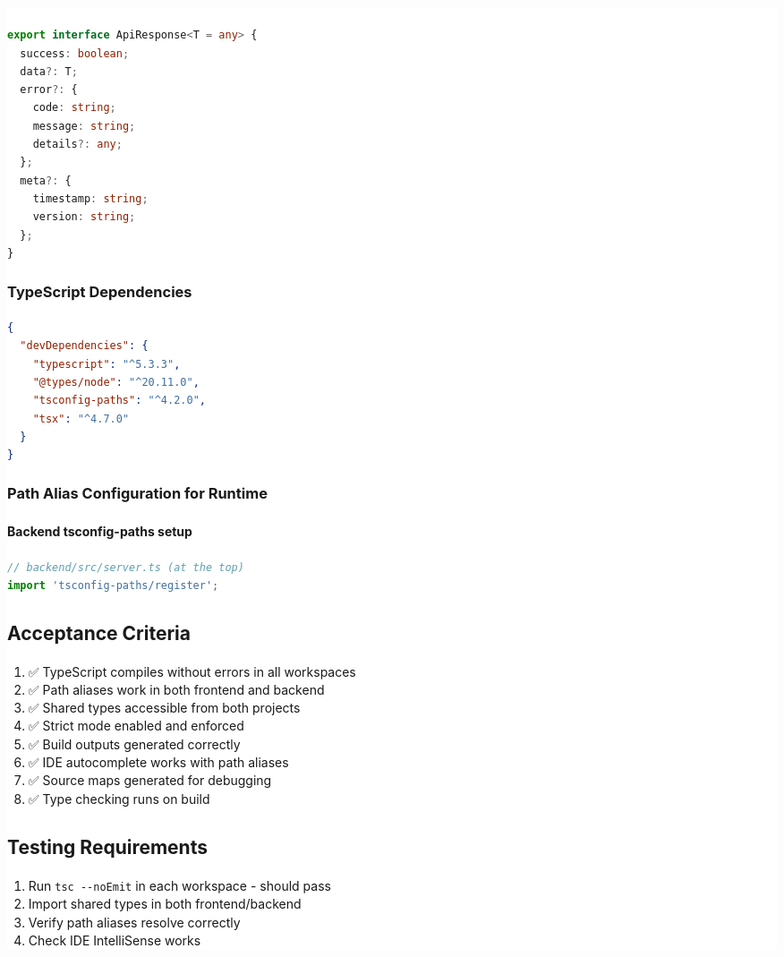 ```typescript

export interface ApiResponse<T = any> {
  success: boolean;
  data?: T;
  error?: {
    code: string;
    message: string;
    details?: any;
  };
  meta?: {
    timestamp: string;
    version: string;
  };
}
```

### TypeScript Dependencies
```json
{
  "devDependencies": {
    "typescript": "^5.3.3",
    "@types/node": "^20.11.0",
    "tsconfig-paths": "^4.2.0",
    "tsx": "^4.7.0"
  }
}
```

### Path Alias Configuration for Runtime

#### Backend tsconfig-paths setup
```typescript
// backend/src/server.ts (at the top)
import 'tsconfig-paths/register';
```

## Acceptance Criteria
1. ✅ TypeScript compiles without errors in all workspaces
2. ✅ Path aliases work in both frontend and backend
3. ✅ Shared types accessible from both projects
4. ✅ Strict mode enabled and enforced
5. ✅ Build outputs generated correctly
6. ✅ IDE autocomplete works with path aliases
7. ✅ Source maps generated for debugging
8. ✅ Type checking runs on build

## Testing Requirements
1. Run `tsc --noEmit` in each workspace - should pass
2. Import shared types in both frontend/backend
3. Verify path aliases resolve correctly
4. Check IDE IntelliSense works
